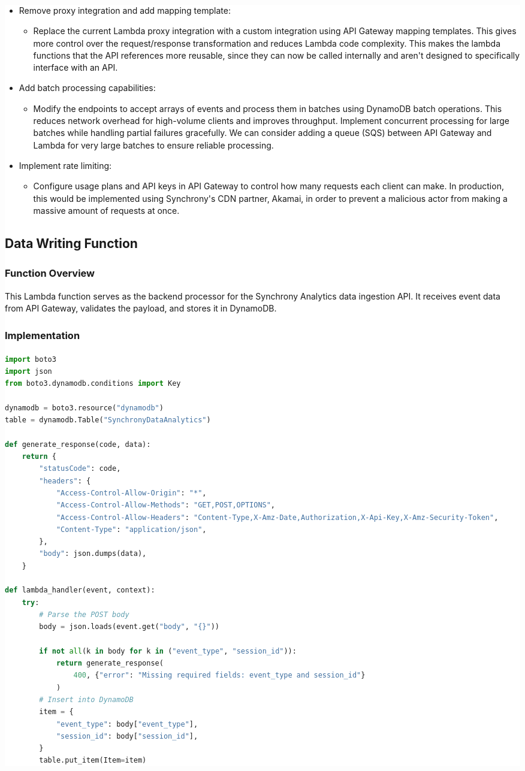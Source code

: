 - Remove proxy integration and add mapping template:

  - Replace the current Lambda proxy integration with a custom integration using API Gateway mapping templates. This gives more control over the request/response transformation and reduces Lambda code complexity. This makes the lambda functions that the API references more reusable, since they can now be called internally and aren't designed to specifically interface with an API.

- Add batch processing capabilities:

  - Modify the endpoints to accept arrays of events and process them in batches using DynamoDB batch operations. This reduces network overhead for high-volume clients and improves throughput. Implement concurrent processing for large batches while handling partial failures gracefully. We can consider adding a queue (SQS) between API Gateway and Lambda for very large batches to ensure reliable processing.

- Implement rate limiting:
  - Configure usage plans and API keys in API Gateway to control how many requests each client can make. In production, this would be implemented using Synchrony's CDN partner, Akamai, in order to prevent a malicious actor from making a massive amount of requests at once.

## Data Writing Function

### Function Overview

This Lambda function serves as the backend processor for the Synchrony Analytics data ingestion API. It receives event data from API Gateway, validates the payload, and stores it in DynamoDB.

### Implementation

```python
import boto3
import json
from boto3.dynamodb.conditions import Key

dynamodb = boto3.resource("dynamodb")
table = dynamodb.Table("SynchronyDataAnalytics")

def generate_response(code, data):
    return {
        "statusCode": code,
        "headers": {
            "Access-Control-Allow-Origin": "*",
            "Access-Control-Allow-Methods": "GET,POST,OPTIONS",
            "Access-Control-Allow-Headers": "Content-Type,X-Amz-Date,Authorization,X-Api-Key,X-Amz-Security-Token",
            "Content-Type": "application/json",
        },
        "body": json.dumps(data),
    }

def lambda_handler(event, context):
    try:
        # Parse the POST body
        body = json.loads(event.get("body", "{}"))

        if not all(k in body for k in ("event_type", "session_id")):
            return generate_response(
                400, {"error": "Missing required fields: event_type and session_id"}
            )
        # Insert into DynamoDB
        item = {
            "event_type": body["event_type"],
            "session_id": body["session_id"],
        }
        table.put_item(Item=item)
```